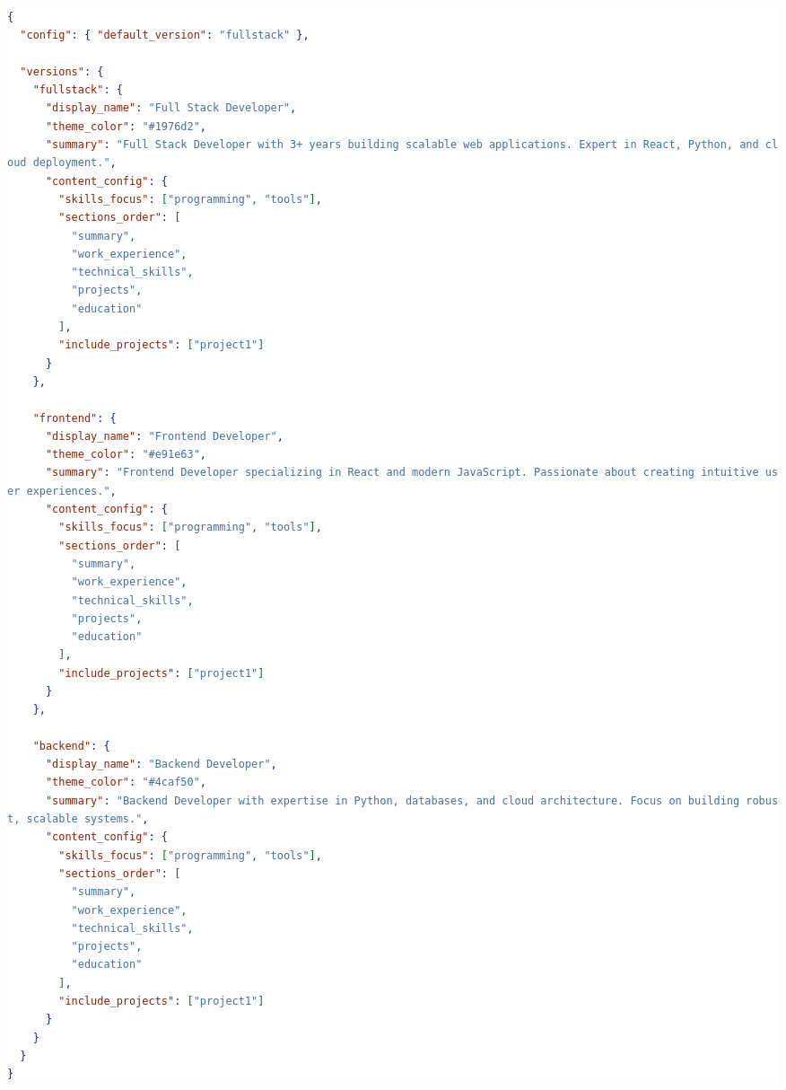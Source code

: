 ```json
{
  "config": { "default_version": "fullstack" },

  "versions": {
    "fullstack": {
      "display_name": "Full Stack Developer",
      "theme_color": "#1976d2",
      "summary": "Full Stack Developer with 3+ years building scalable web applications. Expert in React, Python, and cloud deployment.",
      "content_config": {
        "skills_focus": ["programming", "tools"],
        "sections_order": [
          "summary",
          "work_experience",
          "technical_skills",
          "projects",
          "education"
        ],
        "include_projects": ["project1"]
      }
    },

    "frontend": {
      "display_name": "Frontend Developer",
      "theme_color": "#e91e63",
      "summary": "Frontend Developer specializing in React and modern JavaScript. Passionate about creating intuitive user experiences.",
      "content_config": {
        "skills_focus": ["programming", "tools"],
        "sections_order": [
          "summary",
          "work_experience",
          "technical_skills",
          "projects",
          "education"
        ],
        "include_projects": ["project1"]
      }
    },

    "backend": {
      "display_name": "Backend Developer",
      "theme_color": "#4caf50",
      "summary": "Backend Developer with expertise in Python, databases, and cloud architecture. Focus on building robust, scalable systems.",
      "content_config": {
        "skills_focus": ["programming", "tools"],
        "sections_order": [
          "summary",
          "work_experience",
          "technical_skills",
          "projects",
          "education"
        ],
        "include_projects": ["project1"]
      }
    }
  }
}
```
